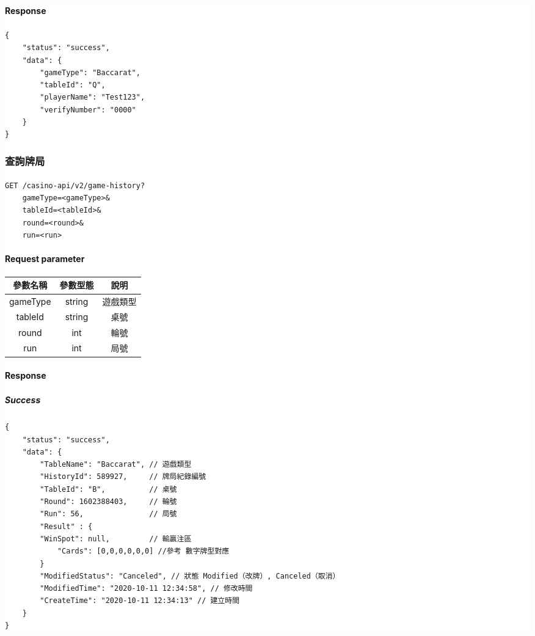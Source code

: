 
#### Response

```json=
{
    "status": "success",
    "data": {
        "gameType": "Baccarat",
        "tableId": "Q",
        "playerName": "Test123",
        "verifyNumber": "0000"
    }
}
```



### 查詢牌局

```
GET /casino-api/v2/game-history?
    gameType=<gameType>&
    tableId=<tableId>&
    round=<round>&
    run=<run>
```

#### Request parameter

| 參數名稱 | 參數型態 |     說明    |
|:--------:|:--------:|:-----------:|
|  gameType |  string  |   遊戲類型   |
|  tableId  |  string  |  桌號 |
|  round   | int |    輪號    |
|  run   | int |    局號    |



#### Response

##### Success
```json=
{
    "status": "success",
    "data": {
        "TableName": "Baccarat", // 遊戲類型
        "HistoryId": 589927,     // 牌局紀錄編號
        "TableId": "B",          // 桌號
        "Round": 1602388403,     // 輪號
        "Run": 56,               // 局號
        "Result" : {
        "WinSpot": null,         // 輸贏注區
            "Cards": [0,0,0,0,0,0] //參考 數字牌型對應
        }
        "ModifiedStatus": "Canceled", // 狀態 Modified（改牌）, Canceled（取消）
        "ModifiedTime": "2020-10-11 12:34:58", // 修改時間
        "CreateTime": "2020-10-11 12:34:13" // 建立時間
    }
}
```

